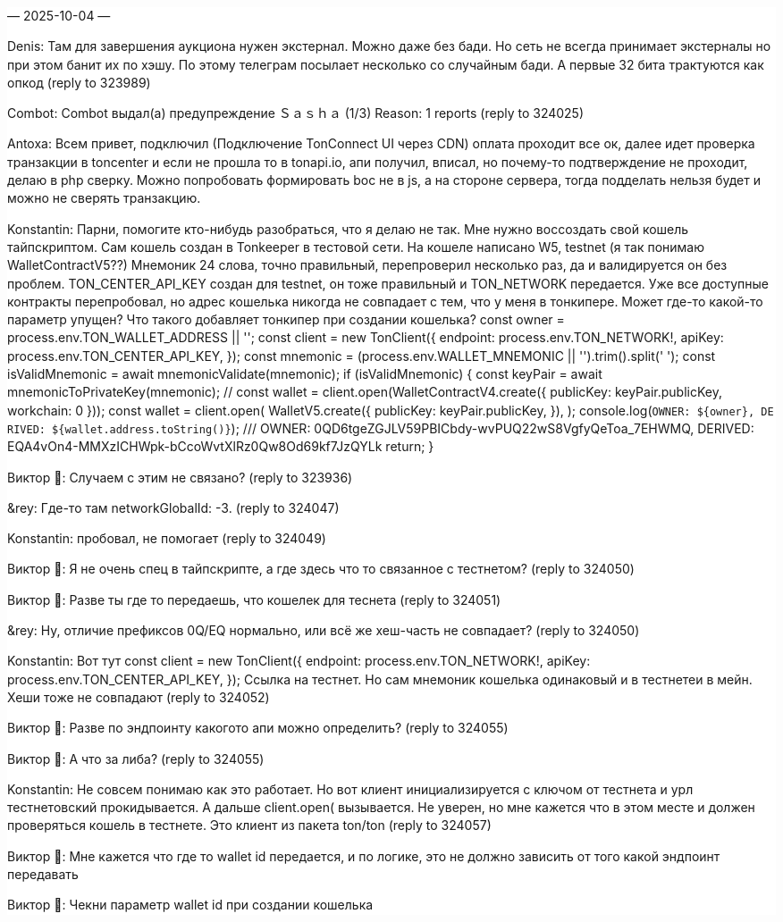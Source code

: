 — 2025-10-04 —

Denis: Там для завершения аукциона нужен экстернал. Можно даже без бади. Но сеть не всегда принимает экстерналы но при этом банит их по хэшу. По этому телеграм посылает несколько со случайным бади. А первые 32 бита трактуются как опкод (reply to 323989)

Combot: Combot выдал(а) предупреждение Ｓａｓｈａ (1/3) Reason: 1 reports (reply to 324025)

Antoxa: Всем привет, подключил (Подключение TonConnect UI через CDN)  оплата проходит все ок, далее идет проверка транзакции в toncenter и если не прошла то в tonapi.io, апи получил, вписал, но почему-то подтверждение не проходит, делаю в php сверку.  Можно попробовать формировать boc не в js, а на стороне сервера, тогда подделать нельзя будет и можно не сверять транзакцию.

Konstantin: Парни, помогите кто-нибудь разобраться, что я делаю не так. Мне нужно воссоздать свой кошель  тайпскриптом. Сам кошель создан в Tonkeeper в тестовой сети. На кошеле написано W5, testnet (я так понимаю WalletContractV5??) Мнемоник 24 слова, точно правильный, перепроверил несколько раз, да и валидируется он без проблем.  TON_CENTER_API_KEY создан для testnet, он тоже правильный и TON_NETWORK передается.  Уже все доступные контракты перепробовал, но адрес кошелька никогда не совпадает с тем, что у меня в тонкипере.  Может где-то какой-то параметр упущен? Что такого добавляет тонкипер при создании кошелька?    const owner = process.env.TON_WALLET_ADDRESS || '';  const client = new TonClient({     endpoint: process.env.TON_NETWORK!,     apiKey: process.env.TON_CENTER_API_KEY, });  const mnemonic = (process.env.WALLET_MNEMONIC || '').trim().split(' '); const isValidMnemonic = await mnemonicValidate(mnemonic); if (isValidMnemonic) {     const keyPair = await mnemonicToPrivateKey(mnemonic);      // const wallet = client.open(WalletContractV4.create({ publicKey: keyPair.publicKey, workchain: 0 }));     const wallet = client.open(         WalletV5.create({             publicKey: keyPair.publicKey,         }),     );     console.log(`OWNER: ${owner}, DERIVED: ${wallet.address.toString()}`);     /// OWNER: 0QD6tgeZGJLV59PBICbdy-wvPUQ22wS8VgfyQeToa_7EHWMQ, DERIVED: EQA4vOn4-MMXzICHWpk-bCcoWvtXlRz0Qw8Od69kf7JzQYLk     return; }

Виктор 👺: Случаем с этим не связано? (reply to 323936)

&rey: Где-то там networkGlobalId: -3. (reply to 324047)

Konstantin: пробовал, не помогает (reply to 324049)

Виктор 👺: Я не очень спец в тайпскрипте, а где здесь что то связанное с тестнетом? (reply to 324050)

Виктор 👺: Разве ты где то передаешь, что кошелек для теснета (reply to 324051)

&rey: Ну, отличие префиксов 0Q/EQ нормально, или всё же хеш-часть не совпадает? (reply to 324050)

Konstantin: Вот тут const client = new TonClient({     endpoint: process.env.TON_NETWORK!,     apiKey: process.env.TON_CENTER_API_KEY, });  Ссылка на тестнет. Но сам мнемоник кошелька одинаковый и в тестнетеи в мейн. Хеши тоже не совпадают (reply to 324052)

Виктор 👺: Разве по эндпоинту какогото апи можно определить? (reply to 324055)

Виктор 👺: А что за либа? (reply to 324055)

Konstantin: Не совсем понимаю как это работает. Но вот клиент инициализируется с ключом от тестнета и урл тестнетовский прокидывается. А дальше client.open( вызывается. Не уверен, но мне кажется что в этом месте и должен проверяться кошель в тестнете. Это клиент из пакета ton/ton (reply to 324057)

Виктор 👺: Мне кажется что где то wallet id передается, и по логике, это не должно зависить от того какой эндпоинт передавать

Виктор 👺: Чекни параметр wallet id при создании кошелька
